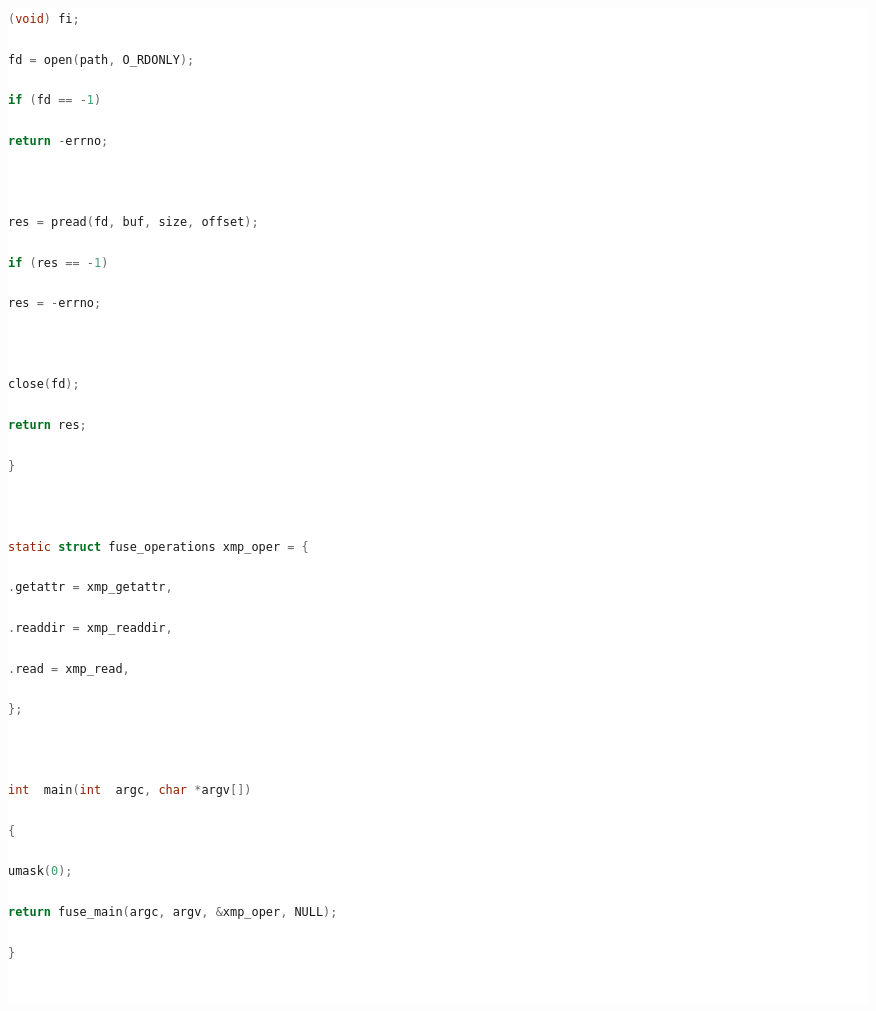 ```c
(void) fi;

fd = open(path, O_RDONLY);

if (fd == -1)

return -errno;

  

res = pread(fd, buf, size, offset);

if (res == -1)

res = -errno;

  

close(fd);

return res;

}

  

static struct fuse_operations xmp_oper = {

.getattr = xmp_getattr,

.readdir = xmp_readdir,

.read = xmp_read,

};

  

int  main(int  argc, char *argv[])

{

umask(0);

return fuse_main(argc, argv, &xmp_oper, NULL);

}

  

```
